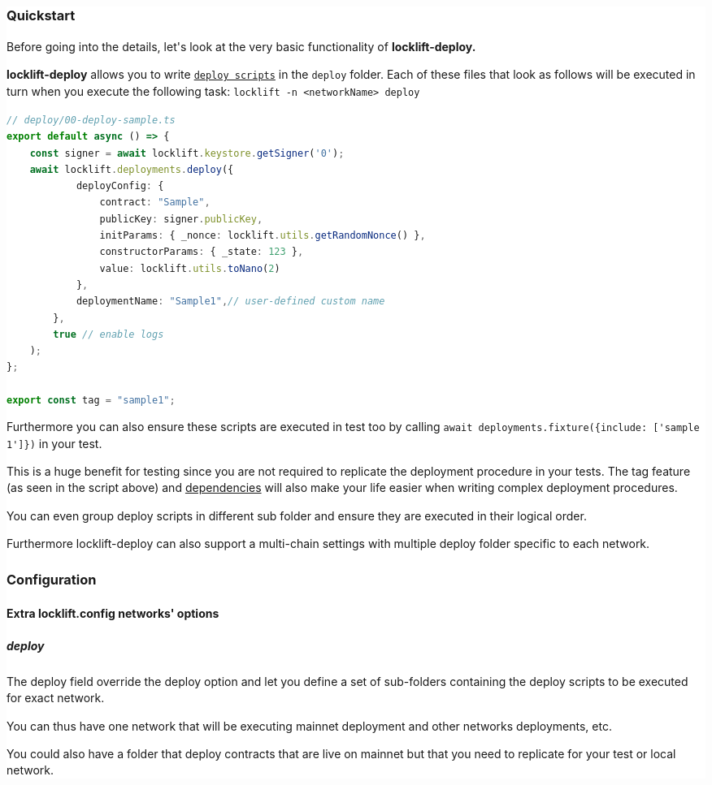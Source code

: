 ### Quickstart

Before going into the details, let's look at the very basic functionality of **locklift-deploy.**

**locklift-deploy** allows you to write [`deploy scripts`](#deploy-scripts) in the `deploy` folder. Each of these files that look as follows will be executed in turn when you execute the following task: `locklift -n <networkName> deploy`

```typescript
// deploy/00-deploy-sample.ts
export default async () => {
	const signer = await locklift.keystore.getSigner('0');
    await locklift.deployments.deploy({
            deployConfig: {
                contract: "Sample",
                publicKey: signer.publicKey,
                initParams: { _nonce: locklift.utils.getRandomNonce() },
                constructorParams: { _state: 123 },
                value: locklift.utils.toNano(2)
            },
            deploymentName: "Sample1",// user-defined custom name
        },
        true // enable logs
    );
};

export const tag = "sample1";
```

Furthermore you can also ensure these scripts are executed in test too by calling `await deployments.fixture({include: ['sample1']})` in your test.

This is a huge benefit for testing since you are not required to replicate the deployment procedure in your tests. The tag feature (as seen in the script above) and [dependencies](#tags-and-dependencies) will also make your life easier when writing complex deployment procedures.

You can even group deploy scripts in different sub folder and ensure they are executed in their logical order.

Furthermore locklift-deploy can also support a multi-chain settings with multiple deploy folder specific to each network.

### Configuration

#### Extra locklift.config networks' options

##### deploy

The deploy field override the deploy option and let you define a set of sub-folders containing the deploy scripts to be executed for exact network.

You can thus have one network that will be executing mainnet deployment and other networks deployments, etc.

You could also have a folder that deploy contracts that are live on mainnet but that you need to replicate for your test or local network.
